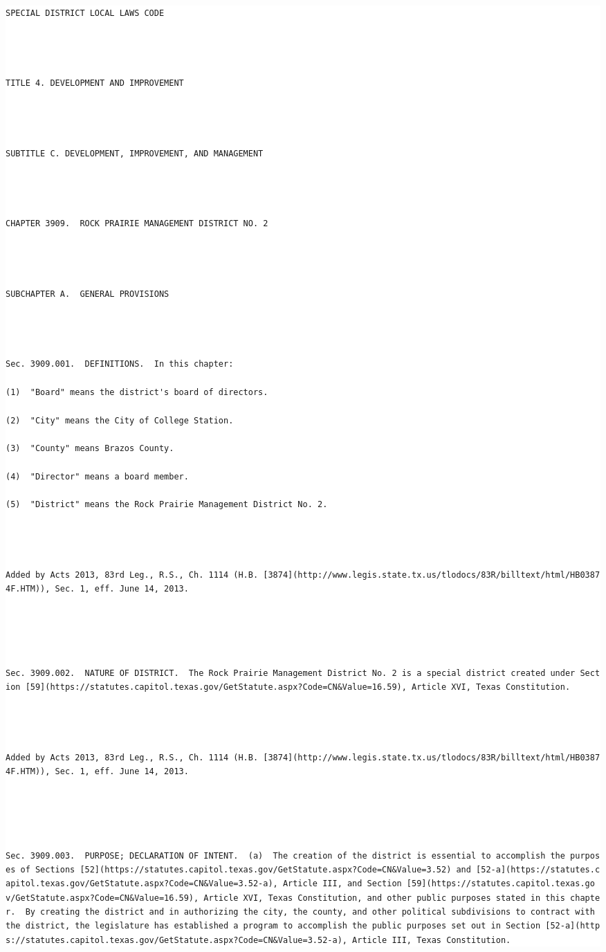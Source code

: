 ﻿
    
    
    	
    					
    
    
    SPECIAL DISTRICT LOCAL LAWS CODE
    
      
    
    
    TITLE 4. DEVELOPMENT AND IMPROVEMENT
    
      
    
    
    SUBTITLE C. DEVELOPMENT, IMPROVEMENT, AND MANAGEMENT
    
      
    
    
    CHAPTER 3909.  ROCK PRAIRIE MANAGEMENT DISTRICT NO. 2
    
      
    
    
    SUBCHAPTER A.  GENERAL PROVISIONS
    
      
    
    
    Sec. 3909.001.  DEFINITIONS.  In this chapter:
    
    (1)  "Board" means the district's board of directors.
    
    (2)  "City" means the City of College Station.
    
    (3)  "County" means Brazos County.
    
    (4)  "Director" means a board member.
    
    (5)  "District" means the Rock Prairie Management District No. 2.
    
    
    
    
    Added by Acts 2013, 83rd Leg., R.S., Ch. 1114 (H.B. [3874](http://www.legis.state.tx.us/tlodocs/83R/billtext/html/HB03874F.HTM)), Sec. 1, eff. June 14, 2013.
    
    
    
    
    
    Sec. 3909.002.  NATURE OF DISTRICT.  The Rock Prairie Management District No. 2 is a special district created under Section [59](https://statutes.capitol.texas.gov/GetStatute.aspx?Code=CN&Value=16.59), Article XVI, Texas Constitution.
    
    
    
    
    Added by Acts 2013, 83rd Leg., R.S., Ch. 1114 (H.B. [3874](http://www.legis.state.tx.us/tlodocs/83R/billtext/html/HB03874F.HTM)), Sec. 1, eff. June 14, 2013.
    
    
    
    
    
    Sec. 3909.003.  PURPOSE; DECLARATION OF INTENT.  (a)  The creation of the district is essential to accomplish the purposes of Sections [52](https://statutes.capitol.texas.gov/GetStatute.aspx?Code=CN&Value=3.52) and [52-a](https://statutes.capitol.texas.gov/GetStatute.aspx?Code=CN&Value=3.52-a), Article III, and Section [59](https://statutes.capitol.texas.gov/GetStatute.aspx?Code=CN&Value=16.59), Article XVI, Texas Constitution, and other public purposes stated in this chapter.  By creating the district and in authorizing the city, the county, and other political subdivisions to contract with the district, the legislature has established a program to accomplish the public purposes set out in Section [52-a](https://statutes.capitol.texas.gov/GetStatute.aspx?Code=CN&Value=3.52-a), Article III, Texas Constitution.
    